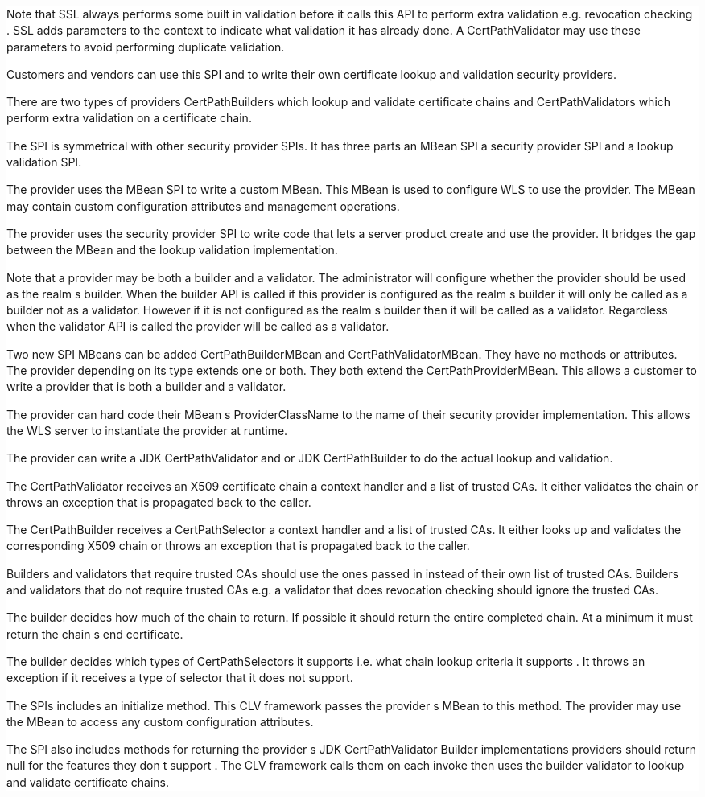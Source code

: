 Note that SSL always performs some built in validation before it calls this API to perform extra validation e.g. revocation checking . SSL adds parameters to the context to indicate what validation it has already done. A CertPathValidator may use these parameters to avoid performing duplicate validation.

Customers and vendors can use this SPI and to write their own certificate lookup and validation security providers.

There are two types of providers CertPathBuilders which lookup and validate certificate chains and CertPathValidators which perform extra validation on a certificate chain.

The SPI is symmetrical with other security provider SPIs. It has three parts an MBean SPI a security provider SPI and a lookup validation SPI.

The provider uses the MBean SPI to write a custom MBean. This MBean is used to configure WLS to use the provider. The MBean may contain custom configuration attributes and management operations.

The provider uses the security provider SPI to write code that lets a server product create and use the provider. It bridges the gap between the MBean and the lookup validation implementation.

Note that a provider may be both a builder and a validator. The administrator will configure whether the provider should be used as the realm s builder. When the builder API is called if this provider is configured as the realm s builder it will only be called as a builder not as a validator. However if it is not configured as the realm s builder then it will be called as a validator. Regardless when the validator API is called the provider will be called as a validator.

Two new SPI MBeans can be added CertPathBuilderMBean and CertPathValidatorMBean. They have no methods or attributes. The provider depending on its type extends one or both. They both extend the CertPathProviderMBean. This allows a customer to write a provider that is both a builder and a validator.

The provider can hard code their MBean s ProviderClassName to the name of their security provider implementation. This allows the WLS server to instantiate the provider at runtime.

The provider can write a JDK CertPathValidator and or JDK CertPathBuilder to do the actual lookup and validation.

The CertPathValidator receives an X509 certificate chain a context handler and a list of trusted CAs. It either validates the chain or throws an exception that is propagated back to the caller.

The CertPathBuilder receives a CertPathSelector a context handler and a list of trusted CAs. It either looks up and validates the corresponding X509 chain or throws an exception that is propagated back to the caller.

Builders and validators that require trusted CAs should use the ones passed in instead of their own list of trusted CAs. Builders and validators that do not require trusted CAs e.g. a validator that does revocation checking should ignore the trusted CAs.

The builder decides how much of the chain to return. If possible it should return the entire completed chain. At a minimum it must return the chain s end certificate.

The builder decides which types of CertPathSelectors it supports i.e. what chain lookup criteria it supports . It throws an exception if it receives a type of selector that it does not support.

The SPIs includes an initialize method. This CLV framework passes the provider s MBean to this method. The provider may use the MBean to access any custom configuration attributes.

The SPI also includes methods for returning the provider s JDK CertPathValidator Builder implementations providers should return null for the features they don t support . The CLV framework calls them on each invoke then uses the builder validator to lookup and validate certificate chains.
